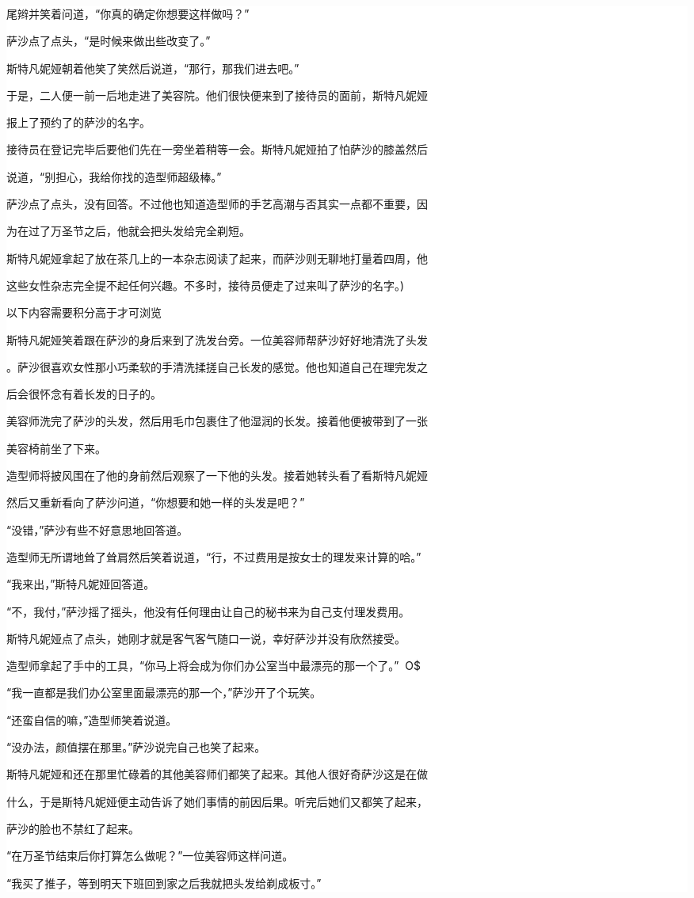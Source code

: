 尾辫并笑着问道，“你真的确定你想要这样做吗？”

萨沙点了点头，“是时候来做出些改变了。”

斯特凡妮娅朝着他笑了笑然后说道，“那行，那我们进去吧。”

于是，二人便一前一后地走进了美容院。他们很快便来到了接待员的面前，斯特凡妮娅

报上了预约了的萨沙的名字。

接待员在登记完毕后要他们先在一旁坐着稍等一会。斯特凡妮娅拍了怕萨沙的膝盖然后

说道，“别担心，我给你找的造型师超级棒。”

萨沙点了点头，没有回答。不过他也知道造型师的手艺高潮与否其实一点都不重要，因

为在过了万圣节之后，他就会把头发给完全剃短。

斯特凡妮娅拿起了放在茶几上的一本杂志阅读了起来，而萨沙则无聊地打量着四周，他

这些女性杂志完全提不起任何兴趣。不多时，接待员便走了过来叫了萨沙的名字。)

以下内容需要积分高于才可浏览

斯特凡妮娅笑着跟在萨沙的身后来到了洗发台旁。一位美容师帮萨沙好好地清洗了头发

。萨沙很喜欢女性那小巧柔软的手清洗揉搓自己长发的感觉。他也知道自己在理完发之

后会很怀念有着长发的日子的。

美容师洗完了萨沙的头发，然后用毛巾包裹住了他湿润的长发。接着他便被带到了一张

美容椅前坐了下来。

造型师将披风围在了他的身前然后观察了一下他的头发。接着她转头看了看斯特凡妮娅

然后又重新看向了萨沙问道，“你想要和她一样的头发是吧？”

“没错，”萨沙有些不好意思地回答道。

造型师无所谓地耸了耸肩然后笑着说道，“行，不过费用是按女士的理发来计算的哈。”

“我来出，”斯特凡妮娅回答道。

“不，我付，”萨沙摇了摇头，他没有任何理由让自己的秘书来为自己支付理发费用。

斯特凡妮娅点了点头，她刚才就是客气客气随口一说，幸好萨沙并没有欣然接受。

造型师拿起了手中的工具，“你马上将会成为你们办公室当中最漂亮的那一个了。”  O$

“我一直都是我们办公室里面最漂亮的那一个，”萨沙开了个玩笑。

“还蛮自信的嘛，”造型师笑着说道。

“没办法，颜值摆在那里。”萨沙说完自己也笑了起来。

斯特凡妮娅和还在那里忙碌着的其他美容师们都笑了起来。其他人很好奇萨沙这是在做

什么，于是斯特凡妮娅便主动告诉了她们事情的前因后果。听完后她们又都笑了起来，

萨沙的脸也不禁红了起来。

“在万圣节结束后你打算怎么做呢？”一位美容师这样问道。

“我买了推子，等到明天下班回到家之后我就把头发给剃成板寸。”
